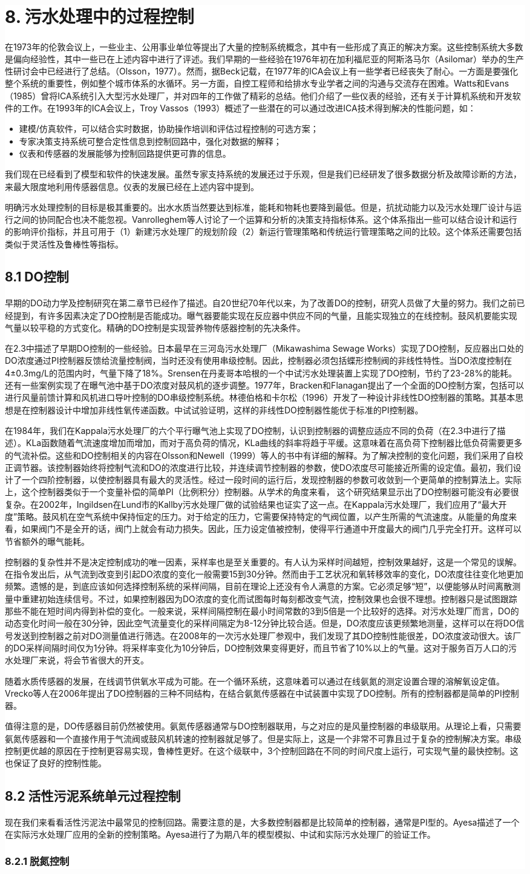 # 8. 污水处理中的过程控制

在1973年的伦敦会议上，一些业主、公用事业单位等提出了大量的控制系统概念，其中有一些形成了真正的解决方案。这些控制系统大多数是偏向经验性，其中一些已在上述内容中进行了评述。我们早期的一些经验在1976年初在加利福尼亚的阿斯洛马尔（Asilomar）举办的生产性研讨会中已经进行了总结。（Olsson，1977）。然而，据Beck记载，在1977年的ICA会议上有一些学者已经丧失了耐心。一方面是要强化整个系统的重要性，例如整个城市体系的水循环。另一方面，自控工程师和给排水专业学者之间的沟通与交流存在困难。Watts和Evans（1985）曾将ICA系统引入大型污水处理厂，并对四年的工作做了精彩的总结。他们介绍了一些仪表的经验，还有关于计算机系统和开发软件的工作。在1993年的ICA会议上，Troy Vassos（1993）概述了一些潜在的可以通过改进ICA技术得到解决的性能问题，如：

* 建模/仿真软件，可以结合实时数据，协助操作培训和评估过程控制的可选方案；
* 专家决策支持系统可整合定性信息到控制回路中，强化对数据的解释；
* 仪表和传感器的发展能够为控制回路提供更可靠的信息。

我们现在已经看到了模型和软件的快速发展。虽然专家支持系统的发展还过于乐观，但是我们已经研发了很多数据分析及故障诊断的方法，来最大限度地利用传感器信息。仪表的发展已经在上述内容中提到。

明确污水处理控制的目标是极其重要的。出水水质当然要达到标准，能耗和物耗也要降到最低。但是，抗扰动能力以及污水处理厂设计与运行之间的协同配合也决不能忽视。Vanrolleghem等人讨论了一个运算和分析的决策支持指标体系。这个体系指出一些可以结合设计和运行的影响评价指标，并且可用于（1）新建污水处理厂的规划阶段（2）新运行管理策略和传统运行管理策略之间的比较。这个体系还需要包括类似于灵活性及鲁棒性等指标。

## 8.1 DO控制

早期的DO动力学及控制研究在第二章节已经作了描述。自20世纪70年代以来，为了改善DO的控制，研究人员做了大量的努力。我们之前已经提到，有许多因素决定了DO控制是否能成功。曝气器要能实现在反应器中供应不同的气量，且能实现独立的在线控制。鼓风机要能实现气量以较平稳的方式变化。精确的DO控制是实现营养物传感器控制的先决条件。

在2.3中描述了早期DO控制的一些经验。日本最早在三河岛污水处理厂（Mikawashima Sewage Works）实现了DO控制，反应器出口处的DO浓度通过PI控制器反馈给流量控制阀，当时还没有使用串级控制。因此，控制器必须包括蝶形控制阀的非线性特性。当DO浓度控制在4±0.3mg/L的范围内时，气量下降了18%。Srensen在丹麦哥本哈根的一个中试污水处理装置上实现了DO控制，节约了23-28%的能耗。还有一些案例实现了在曝气池中基于DO浓度对鼓风机的逐步调整。1977年，Bracken和Flanagan提出了一个全面的DO控制方案，包括可以进行风量前馈计算和风机进口导叶控制的DO串级控制系统。林德伯格和卡尔松（1996）开发了一种设计非线性DO控制器的策略。其基本思想是在控制器设计中增加非线性氧传递函数。中试试验证明，这样的非线性DO控制器性能优于标准的PI控制器。

在1984年，我们在Kappala污水处理厂的六个平行曝气池上实现了DO控制，认识到控制器的调整应适应不同的负荷（在2.3中进行了描述）。KLa函数随着气流速度增加而增加，而对于高负荷的情况，KLa曲线的斜率将趋于平缓。这意味着在高负荷下控制器比低负荷需要更多的气流补偿。这些和DO控制相关的内容在Olsson和Newell（1999）等人的书中有详细的解释。为了解决控制的变化问题，我们采用了自校正调节器。该控制器始终将控制气流和DO的浓度进行比较，并连续调节控制器的参数，使DO浓度尽可能接近所需的设定值。最初，我们设计了一个四阶控制器，以使控制器具有最大的灵活性。经过一段时间的运行后，发现控制器的参数可收敛到一个更简单的控制算法上。实际上，这个控制器类似于一个变量补偿的简单PI（比例积分）控制器。从学术的角度来看， 这个研究结果显示出了DO控制器可能没有必要很复杂。在2002年，Ingildsen在Lund市的Kallby污水处理厂做的试验结果也证实了这一点。在Kappala污水处理厂，我们应用了“最大开度”策略。鼓风机在空气系统中保持恒定的压力。对于给定的压力，它需要保持特定的气阀位置，以产生所需的气流速度。从能量的角度来看，如果阀门不是全开的话，阀门上就会有动力损失。因此，压力设定值被控制，使得平行通道中开度最大的阀门几乎完全打开。这样可以节省额外的曝气能耗。

控制器的复杂性并不是决定控制成功的唯一因素，采样率也是至关重要的。有人认为采样时间越短，控制效果越好，这是一个常见的误解。在指令发出后，从气流到改变到引起DO浓度的变化一般需要15到30分钟。然而由于工艺状况和氧转移效率的变化，DO浓度往往变化地更加频繁。遗憾的是，到底应该如何选择控制系统的采样间隔，目前在理论上还没有令人满意的方案。它必须足够“短”，以便能够从时间离散测量中重建初始连续信号。不过，如果控制器因为DO浓度的变化而试图每时每刻都改变气流，控制效果也会很不理想。控制器只是试图跟踪那些不能在短时间内得到补偿的变化。一般来说，采样间隔控制在最小时间常数的3到5倍是一个比较好的选择。对污水处理厂而言，DO的动态变化时间一般在30分钟，因此空气流量变化的采样间隔定为8-12分钟比较合适。但是，DO浓度应该更频繁地测量，这样可以在将DO信号发送到控制器之前对DO测量值进行筛选。在2008年的一次污水处理厂参观中，我们发现了其DO控制性能很差，DO浓度波动很大。该厂的DO采样间隔时间仅为1分钟。将采样率变化为10分钟后，DO控制效果变得更好，而且节省了10%以上的气量。这对于服务百万人口的污水处理厂来说，将会节省很大的开支。

随着水质传感器的发展，在线调节供氧水平成为可能。在一个循环系统，这意味着可以通过在线氨氮的测定设置合理的溶解氧设定值。Vrecko等人在2006年提出了DO控制器的三种不同结构，在结合氨氮传感器在中试装置中实现了DO控制。所有的控制器都是简单的PI控制器。

值得注意的是，DO传感器目前仍然被使用。氨氮传感器通常与DO控制器联用，与之对应的是风量控制器的串级联用。从理论上看，只需要氨氮传感器和一个直接作用于气流阀或鼓风机转速的控制器就足够了。但是实际上，这是一个非常不可靠且过于复杂的控制解决方案。串级控制更优越的原因在于控制更容易实现，鲁棒性更好。在这个级联中，3个控制回路在不同的时间尺度上运行，可实现气量的最快控制。这也保证了良好的控制性能。

## 8.2 活性污泥系统单元过程控制

现在我们来看看活性污泥法中最常见的控制回路。需要注意的是，大多数控制器都是比较简单的控制器，通常是PI型的。Ayesa描述了一个在实际污水处理厂应用的全新的控制策略。Ayesa进行了为期八年的模型模拟、中试和实际污水处理厂的验证工作。

### 8.2.1 脱氮控制
